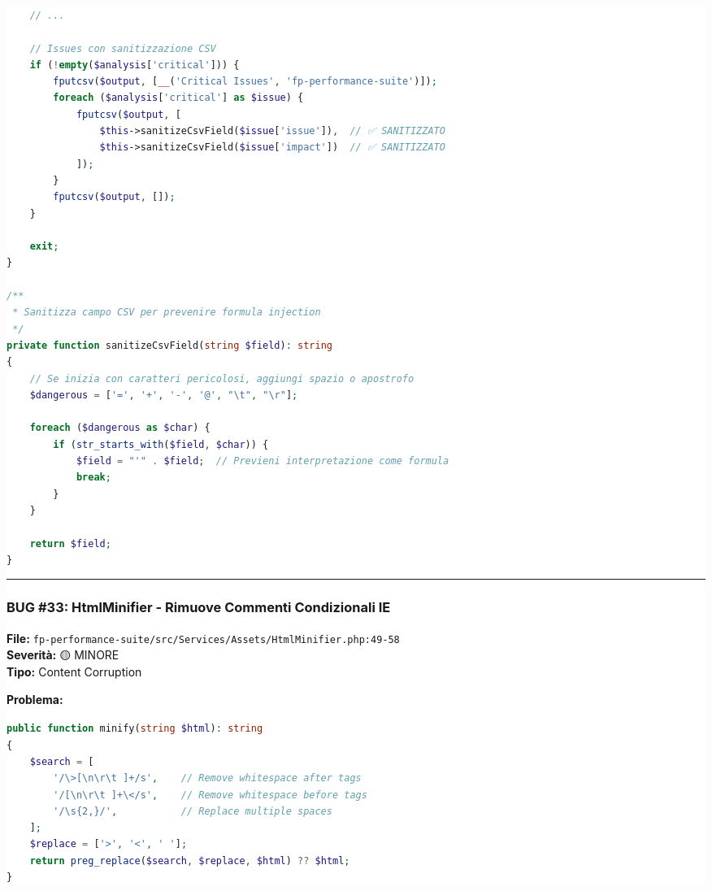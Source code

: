 ```php
    // ...
    
    // Issues con sanitizzazione CSV
    if (!empty($analysis['critical'])) {
        fputcsv($output, [__('Critical Issues', 'fp-performance-suite')]);
        foreach ($analysis['critical'] as $issue) {
            fputcsv($output, [
                $this->sanitizeCsvField($issue['issue']),  // ✅ SANITIZZATO
                $this->sanitizeCsvField($issue['impact'])  // ✅ SANITIZZATO
            ]);
        }
        fputcsv($output, []);
    }
    
    exit;
}

/**
 * Sanitizza campo CSV per prevenire formula injection
 */
private function sanitizeCsvField(string $field): string
{
    // Se inizia con caratteri pericolosi, aggiungi spazio o apostrofo
    $dangerous = ['=', '+', '-', '@', "\t", "\r"];
    
    foreach ($dangerous as $char) {
        if (str_starts_with($field, $char)) {
            $field = "'" . $field;  // Previeni interpretazione come formula
            break;
        }
    }
    
    return $field;
}
```

---

### BUG #33: HtmlMinifier - Rimuove Commenti Condizionali IE

**File:** `fp-performance-suite/src/Services/Assets/HtmlMinifier.php:49-58`  
**Severità:** 🟡 MINORE  
**Tipo:** Content Corruption

**Problema:**
```php
public function minify(string $html): string
{
    $search = [
        '/\>[\n\r\t ]+/s',    // Remove whitespace after tags
        '/[\n\r\t ]+\</s',    // Remove whitespace before tags
        '/\s{2,}/',           // Replace multiple spaces
    ];
    $replace = ['>', '<', ' '];
    return preg_replace($search, $replace, $html) ?? $html;
}
```
